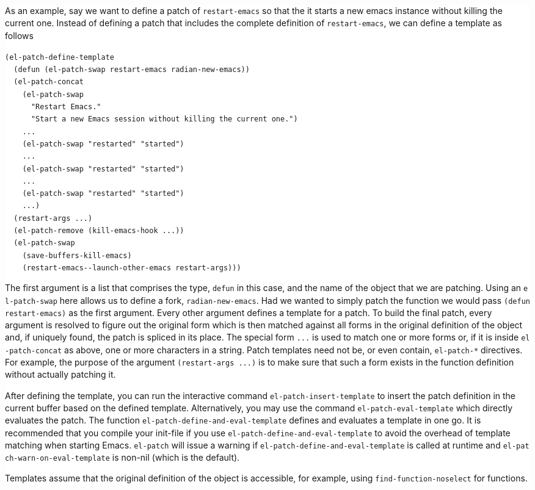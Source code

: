 As an example, say we want to define a patch of `restart-emacs` so
that the it starts a new emacs instance without killing the current
one. Instead of defining a patch that includes the complete definition
of `restart-emacs`, we can define a template as follows

    (el-patch-define-template
      (defun (el-patch-swap restart-emacs radian-new-emacs))
      (el-patch-concat
        (el-patch-swap
          "Restart Emacs."
          "Start a new Emacs session without killing the current one.")
        ...
        (el-patch-swap "restarted" "started")
        ...
        (el-patch-swap "restarted" "started")
        ...
        (el-patch-swap "restarted" "started")
        ...)
      (restart-args ...)
      (el-patch-remove (kill-emacs-hook ...))
      (el-patch-swap
        (save-buffers-kill-emacs)
        (restart-emacs--launch-other-emacs restart-args)))

The first argument is a list that comprises the type, `defun` in this
case, and the name of the object that we are patching. Using an
`el-patch-swap` here allows us to define a fork, `radian-new-emacs`.
Had we wanted to simply patch the function we would pass `(defun
restart-emacs)` as the first argument. Every other argument defines a
template for a patch. To build the final patch, every argument is
resolved to figure out the original form which is then matched against
all forms in the original definition of the object and, if uniquely
found, the patch is spliced in its place. The special form `...` is
used to match one or more forms or, if it is inside `el-patch-concat`
as above, one or more characters in a string. Patch templates need not
be, or even contain, `el-patch-*` directives. For example, the purpose
of the argument `(restart-args ...)` is to make sure that such a form
exists in the function definition without actually patching it.

After defining the template, you can run the interactive command
`el-patch-insert-template` to insert the patch definition in the
current buffer based on the defined template. Alternatively, you may
use the command `el-patch-eval-template` which directly evaluates the
patch. The function `el-patch-define-and-eval-template` defines and
evaluates a template in one go. It is recommended that you compile
your init-file if you use `el-patch-define-and-eval-template` to avoid
the overhead of template matching when starting Emacs. `el-patch` will
issue a warning if `el-patch-define-and-eval-template` is called at
runtime and `el-patch-warn-on-eval-template` is non-nil (which is the
default).

Templates assume that the original definition of the object is
accessible, for example, using `find-function-noselect` for functions.
